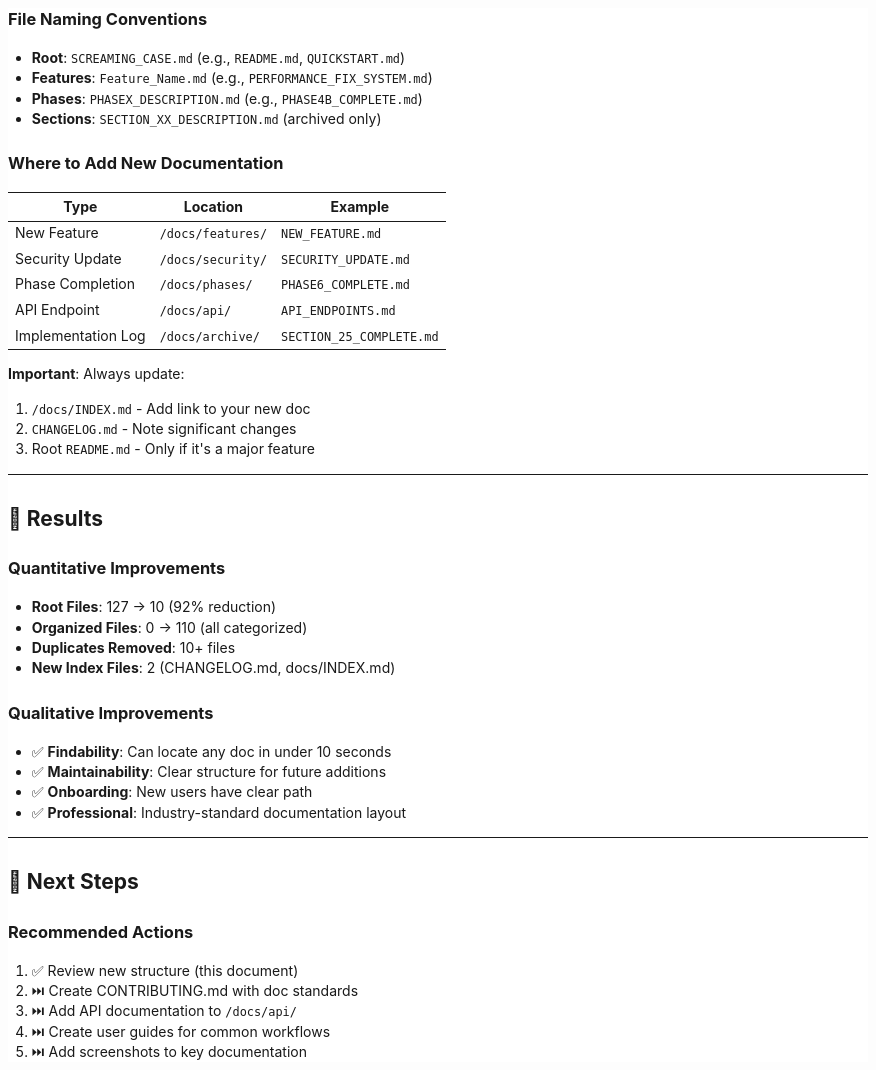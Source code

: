 ### File Naming Conventions
- **Root**: `SCREAMING_CASE.md` (e.g., `README.md`, `QUICKSTART.md`)
- **Features**: `Feature_Name.md` (e.g., `PERFORMANCE_FIX_SYSTEM.md`)
- **Phases**: `PHASEX_DESCRIPTION.md` (e.g., `PHASE4B_COMPLETE.md`)
- **Sections**: `SECTION_XX_DESCRIPTION.md` (archived only)

### Where to Add New Documentation

| Type | Location | Example |
|------|----------|---------|
| New Feature | `/docs/features/` | `NEW_FEATURE.md` |
| Security Update | `/docs/security/` | `SECURITY_UPDATE.md` |
| Phase Completion | `/docs/phases/` | `PHASE6_COMPLETE.md` |
| API Endpoint | `/docs/api/` | `API_ENDPOINTS.md` |
| Implementation Log | `/docs/archive/` | `SECTION_25_COMPLETE.md` |

**Important**: Always update:
1. `/docs/INDEX.md` - Add link to your new doc
2. `CHANGELOG.md` - Note significant changes
3. Root `README.md` - Only if it's a major feature

---

## 🎉 Results

### Quantitative Improvements
- **Root Files**: 127 → 10 (92% reduction)
- **Organized Files**: 0 → 110 (all categorized)
- **Duplicates Removed**: 10+ files
- **New Index Files**: 2 (CHANGELOG.md, docs/INDEX.md)

### Qualitative Improvements
- ✅ **Findability**: Can locate any doc in under 10 seconds
- ✅ **Maintainability**: Clear structure for future additions
- ✅ **Onboarding**: New users have clear path
- ✅ **Professional**: Industry-standard documentation layout

---

## 🚀 Next Steps

### Recommended Actions
1. ✅ Review new structure (this document)
2. ⏭️ Create CONTRIBUTING.md with doc standards
3. ⏭️ Add API documentation to `/docs/api/`
4. ⏭️ Create user guides for common workflows
5. ⏭️ Add screenshots to key documentation
